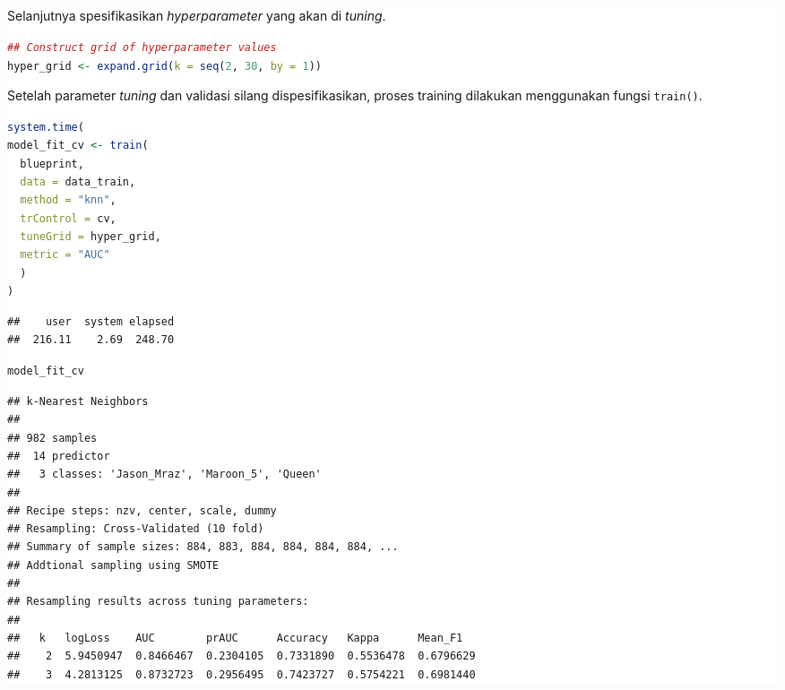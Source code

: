 Selanjutnya spesifikasikan *hyperparameter* yang akan di *tuning*.

``` r
## Construct grid of hyperparameter values
hyper_grid <- expand.grid(k = seq(2, 30, by = 1))
```

Setelah parameter *tuning* dan validasi silang dispesifikasikan, proses
training dilakukan menggunakan fungsi `train()`.

``` r
system.time(
model_fit_cv <- train(
  blueprint, 
  data = data_train, 
  method = "knn", 
  trControl = cv, 
  tuneGrid = hyper_grid,
  metric = "AUC"
  )
)
```

    ##    user  system elapsed 
    ##  216.11    2.69  248.70

``` r
model_fit_cv
```

    ## k-Nearest Neighbors 
    ## 
    ## 982 samples
    ##  14 predictor
    ##   3 classes: 'Jason_Mraz', 'Maroon_5', 'Queen' 
    ## 
    ## Recipe steps: nzv, center, scale, dummy 
    ## Resampling: Cross-Validated (10 fold) 
    ## Summary of sample sizes: 884, 883, 884, 884, 884, 884, ... 
    ## Addtional sampling using SMOTE
    ## 
    ## Resampling results across tuning parameters:
    ## 
    ##   k   logLoss    AUC        prAUC      Accuracy   Kappa      Mean_F1  
    ##    2  5.9450947  0.8466467  0.2304105  0.7331890  0.5536478  0.6796629
    ##    3  4.2813125  0.8732723  0.2956495  0.7423727  0.5754221  0.6981440